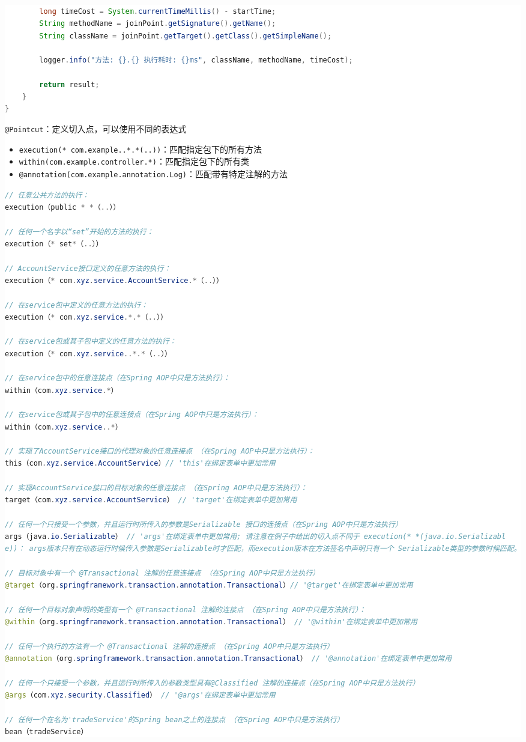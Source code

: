 ```java
        long timeCost = System.currentTimeMillis() - startTime;
        String methodName = joinPoint.getSignature().getName();
        String className = joinPoint.getTarget().getClass().getSimpleName();
        
        logger.info("方法: {}.{} 执行耗时: {}ms", className, methodName, timeCost);
        
        return result;
    }
}
```

`@Pointcut`：定义切入点，可以使用不同的表达式

- `execution(* com.example..*.*(..))`：匹配指定包下的所有方法
- `within(com.example.controller.*)`：匹配指定包下的所有类
- `@annotation(com.example.annotation.Log)`：匹配带有特定注解的方法

```java
// 任意公共方法的执行：
execution（public * *（..））

// 任何一个名字以“set”开始的方法的执行：
execution（* set*（..））

// AccountService接口定义的任意方法的执行：
execution（* com.xyz.service.AccountService.*（..））

// 在service包中定义的任意方法的执行：
execution（* com.xyz.service.*.*（..））

// 在service包或其子包中定义的任意方法的执行：
execution（* com.xyz.service..*.*（..））

// 在service包中的任意连接点（在Spring AOP中只是方法执行）：
within（com.xyz.service.*）

// 在service包或其子包中的任意连接点（在Spring AOP中只是方法执行）：
within（com.xyz.service..*）

// 实现了AccountService接口的代理对象的任意连接点 （在Spring AOP中只是方法执行）：
this（com.xyz.service.AccountService）// 'this'在绑定表单中更加常用

// 实现AccountService接口的目标对象的任意连接点 （在Spring AOP中只是方法执行）：
target（com.xyz.service.AccountService） // 'target'在绑定表单中更加常用

// 任何一个只接受一个参数，并且运行时所传入的参数是Serializable 接口的连接点（在Spring AOP中只是方法执行）
args（java.io.Serializable） // 'args'在绑定表单中更加常用; 请注意在例子中给出的切入点不同于 execution(* *(java.io.Serializable))： args版本只有在动态运行时候传入参数是Serializable时才匹配，而execution版本在方法签名中声明只有一个 Serializable类型的参数时候匹配。

// 目标对象中有一个 @Transactional 注解的任意连接点 （在Spring AOP中只是方法执行）
@target（org.springframework.transaction.annotation.Transactional）// '@target'在绑定表单中更加常用

// 任何一个目标对象声明的类型有一个 @Transactional 注解的连接点 （在Spring AOP中只是方法执行）：
@within（org.springframework.transaction.annotation.Transactional） // '@within'在绑定表单中更加常用

// 任何一个执行的方法有一个 @Transactional 注解的连接点 （在Spring AOP中只是方法执行）
@annotation（org.springframework.transaction.annotation.Transactional） // '@annotation'在绑定表单中更加常用

// 任何一个只接受一个参数，并且运行时所传入的参数类型具有@Classified 注解的连接点（在Spring AOP中只是方法执行）
@args（com.xyz.security.Classified） // '@args'在绑定表单中更加常用

// 任何一个在名为'tradeService'的Spring bean之上的连接点 （在Spring AOP中只是方法执行）
bean（tradeService）

```